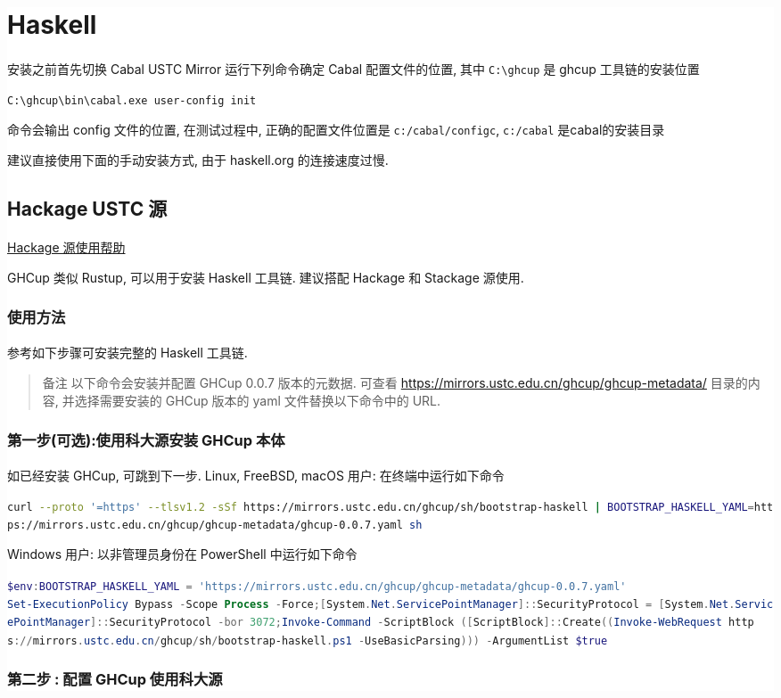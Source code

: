 # Haskell

安装之前首先切换 Cabal USTC Mirror
运行下列命令确定 Cabal 配置文件的位置,
其中 `C:\ghcup` 是 ghcup 工具链的安装位置

```bash
C:\ghcup\bin\cabal.exe user-config init
```

命令会输出 config 文件的位置, 在测试过程中, 
正确的配置文件位置是 `c:/cabal/configc`,
`c:/cabal` 是cabal的安装目录

建议直接使用下面的手动安装方式, 
由于 haskell.org 的连接速度过慢.

## Hackage USTC 源

[Hackage 源使用帮助](https://mirrors.ustc.edu.cn/help/hackage.html)

GHCup 类似 Rustup, 可以用于安装 Haskell 工具链.
建议搭配 Hackage 和 Stackage 源使用.

### 使用方法

参考如下步骤可安装完整的 Haskell 工具链.

>备注
>以下命令会安装并配置 GHCup 0.0.7 版本的元数据.
>可查看 https://mirrors.ustc.edu.cn/ghcup/ghcup-metadata/ 目录的内容, 
并选择需要安装的 GHCup 版本的 yaml 文件替换以下命令中的 URL.

### 第一步(可选):使用科大源安装 GHCup 本体

如已经安装 GHCup, 可跳到下一步.
Linux, FreeBSD, macOS 用户: 在终端中运行如下命令

```bash
curl --proto '=https' --tlsv1.2 -sSf https://mirrors.ustc.edu.cn/ghcup/sh/bootstrap-haskell | BOOTSTRAP_HASKELL_YAML=https://mirrors.ustc.edu.cn/ghcup/ghcup-metadata/ghcup-0.0.7.yaml sh
```

Windows 用户: 以非管理员身份在 PowerShell 中运行如下命令

```PowerShell
$env:BOOTSTRAP_HASKELL_YAML = 'https://mirrors.ustc.edu.cn/ghcup/ghcup-metadata/ghcup-0.0.7.yaml'
Set-ExecutionPolicy Bypass -Scope Process -Force;[System.Net.ServicePointManager]::SecurityProtocol = [System.Net.ServicePointManager]::SecurityProtocol -bor 3072;Invoke-Command -ScriptBlock ([ScriptBlock]::Create((Invoke-WebRequest https://mirrors.ustc.edu.cn/ghcup/sh/bootstrap-haskell.ps1 -UseBasicParsing))) -ArgumentList $true
```

### 第二步 : 配置 GHCup 使用科大源
